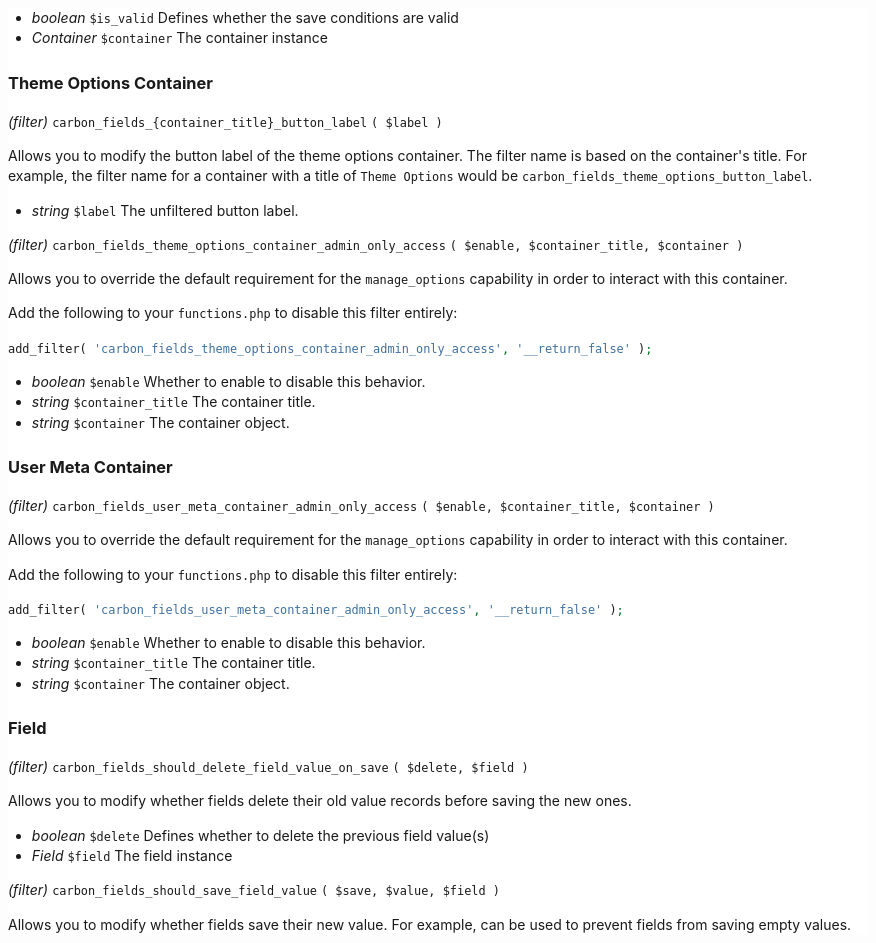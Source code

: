 * *boolean* `$is_valid` Defines whether the save conditions are valid
* *Container* `$container` The container instance

### Theme Options Container

*(filter)* `carbon_fields_{container_title}_button_label` `( $label )`

Allows you to modify the button label of the theme options container. The filter name is based on the container's title. For example, the filter name for a container with a title of `Theme Options` would be `carbon_fields_theme_options_button_label`.

* *string* `$label` The unfiltered button label.

*(filter)* `carbon_fields_theme_options_container_admin_only_access` `( $enable, $container_title, $container )`

Allows you to override the default requirement for the `manage_options` capability in order to interact with this container.

Add the following to your `functions.php` to disable this filter entirely:
```php
add_filter( 'carbon_fields_theme_options_container_admin_only_access', '__return_false' );
```

* *boolean* `$enable` Whether to enable to disable this behavior.
* *string* `$container_title` The container title.
* *string* `$container` The container object.

### User Meta Container

*(filter)* `carbon_fields_user_meta_container_admin_only_access` `( $enable, $container_title, $container )`

Allows you to override the default requirement for the `manage_options` capability in order to interact with this container.

Add the following to your `functions.php` to disable this filter entirely:
```php
add_filter( 'carbon_fields_user_meta_container_admin_only_access', '__return_false' );
```

* *boolean* `$enable` Whether to enable to disable this behavior.
* *string* `$container_title` The container title.
* *string* `$container` The container object.

### Field

*(filter)* `carbon_fields_should_delete_field_value_on_save` `( $delete, $field )`

Allows you to modify whether fields delete their old value records before saving the new ones.

* *boolean* `$delete` Defines whether to delete the previous field value(s)
* *Field* `$field` The field instance

*(filter)* `carbon_fields_should_save_field_value` `( $save, $value, $field )`

Allows you to modify whether fields save their new value. For example, can be used to prevent fields from saving empty values.
